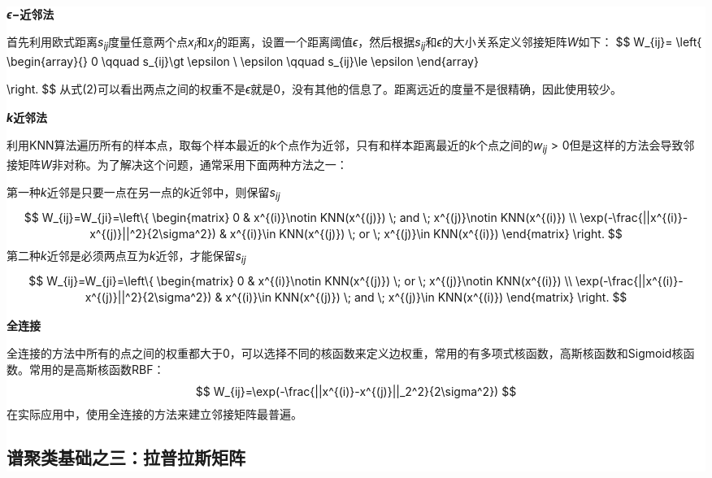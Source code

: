 

**$\epsilon-$近邻法**

首先利用欧式距离$s_{ij}$度量任意两个点$x_i$和$x_j$的距离，设置一个距离阈值$\epsilon$，然后根据$s_{ij}$和$\epsilon$的大小关系定义邻接矩阵$W$如下：
$$
W_{ij}=
\left\{
\begin{array}{}
0  \qquad s_{ij}\gt \epsilon \\
\epsilon  \qquad s_{ij}\le \epsilon
\end{array}
    
\right.
$$
从式(2)可以看出两点之间的权重不是$\epsilon$就是0，没有其他的信息了。距离远近的度量不是很精确，因此使用较少。



**$k$近邻法**

利用KNN算法遍历所有的样本点，取每个样本最近的$k$个点作为近邻，只有和样本距离最近的$k$个点之间的$w_{ij}\gt 0$但是这样的方法会导致邻接矩阵$W$非对称。为了解决这个问题，通常采用下面两种方法之一：

第一种$k$近邻是只要一点在另一点的$k$近邻中，则保留$s_{ij}$
$$
W_{ij}=W_{ji}=\left\{
    \begin{matrix}
    0 & x^{(i)}\notin KNN(x^{(j)}) \; and \; x^{(j)}\notin KNN(x^{(i)})  \\
    \exp(-\frac{||x^{(i)}-x^{(j)}||^2}{2\sigma^2}) & x^{(i)}\in KNN(x^{(j)}) \; or \; x^{(j)}\in KNN(x^{(i)}) 
    \end{matrix}
\right.
$$
第二种$k$近邻是必须两点互为$k$近邻，才能保留$s_{ij}$
$$
W_{ij}=W_{ji}=\left\{
    \begin{matrix}
    0 & x^{(i)}\notin KNN(x^{(j)}) \; or \; x^{(j)}\notin KNN(x^{(i)})  \\
    \exp(-\frac{||x^{(i)}-x^{(j)}||^2}{2\sigma^2}) & x^{(i)}\in KNN(x^{(j)}) \; and \; x^{(j)}\in KNN(x^{(i)}) 
    \end{matrix}
\right.
$$


**全连接**

全连接的方法中所有的点之间的权重都大于0，可以选择不同的核函数来定义边权重，常用的有多项式核函数，高斯核函数和Sigmoid核函数。常用的是高斯核函数RBF：
$$
W_{ij}=\exp(-\frac{||x^{(i)}-x^{(j)}||_2^2}{2\sigma^2})
$$
在实际应用中，使用全连接的方法来建立邻接矩阵最普遍。





## 谱聚类基础之三：拉普拉斯矩阵
